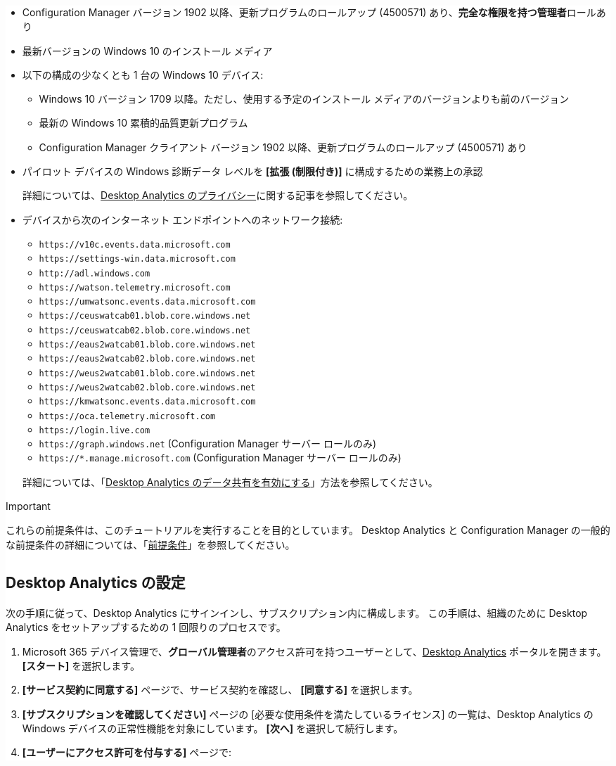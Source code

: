 - Configuration Manager バージョン 1902 以降、更新プログラムのロールアップ (4500571) あり、**完全な権限を持つ管理者**ロールあり  

- 最新バージョンの Windows 10 のインストール メディア

- 以下の構成の少なくとも 1 台の Windows 10 デバイス:  

    - Windows 10 バージョン 1709 以降。ただし、使用する予定のインストール メディアのバージョンよりも前のバージョン

    - 最新の Windows 10 累積的品質更新プログラム  

    - Configuration Manager クライアント バージョン 1902 以降、更新プログラムのロールアップ (4500571) あり  

- パイロット デバイスの Windows 診断データ レベルを **[拡張 (制限付き)]** に構成するための業務上の承認  

    詳細については、[Desktop Analytics のプライバシー](privacy.md)に関する記事を参照してください。

- デバイスから次のインターネット エンドポイントへのネットワーク接続:

    - `https://v10c.events.data.microsoft.com`  
    - `https://settings-win.data.microsoft.com`  
    - `http://adl.windows.com`  
    - `https://watson.telemetry.microsoft.com`  
    - `https://umwatsonc.events.data.microsoft.com`  
    - `https://ceuswatcab01.blob.core.windows.net`  
    - `https://ceuswatcab02.blob.core.windows.net`  
    - `https://eaus2watcab01.blob.core.windows.net`  
    - `https://eaus2watcab02.blob.core.windows.net`  
    - `https://weus2watcab01.blob.core.windows.net`  
    - `https://weus2watcab02.blob.core.windows.net`  
    - `https://kmwatsonc.events.data.microsoft.com`  
    - `https://oca.telemetry.microsoft.com`  
    - `https://login.live.com`  
    - `https://graph.windows.net` (Configuration Manager サーバー ロールのみ)
    - `https://*.manage.microsoft.com` (Configuration Manager サーバー ロールのみ)

    詳細については、「[Desktop Analytics のデータ共有を有効にする](enable-data-sharing.md#endpoints)」方法を参照してください。  

> [!Important]  
> これらの前提条件は、このチュートリアルを実行することを目的としています。 Desktop Analytics と Configuration Manager の一般的な前提条件の詳細については、「[前提条件](overview.md#prerequisites)」を参照してください。  



## <a name="set-up-desktop-analytics"></a>Desktop Analytics の設定

次の手順に従って、Desktop Analytics にサインインし、サブスクリプション内に構成します。 この手順は、組織のために Desktop Analytics をセットアップするための 1 回限りのプロセスです。  

1. Microsoft 365 デバイス管理で、**グローバル管理者**のアクセス許可を持つユーザーとして、[Desktop Analytics](https://aka.ms/desktopanalytics) ポータルを開きます。 **[スタート]** を選択します。  

2. **[サービス契約に同意する]** ページで、サービス契約を確認し、 **[同意する]** を選択します。  

3. **[サブスクリプションを確認してください]** ページの [必要な使用条件を満たしているライセンス] の一覧は、Desktop Analytics の Windows デバイスの正常性機能を対象にしています。 **[次へ]** を選択して続行します。  

4. **[ユーザーにアクセス許可を付与する]** ページで:

